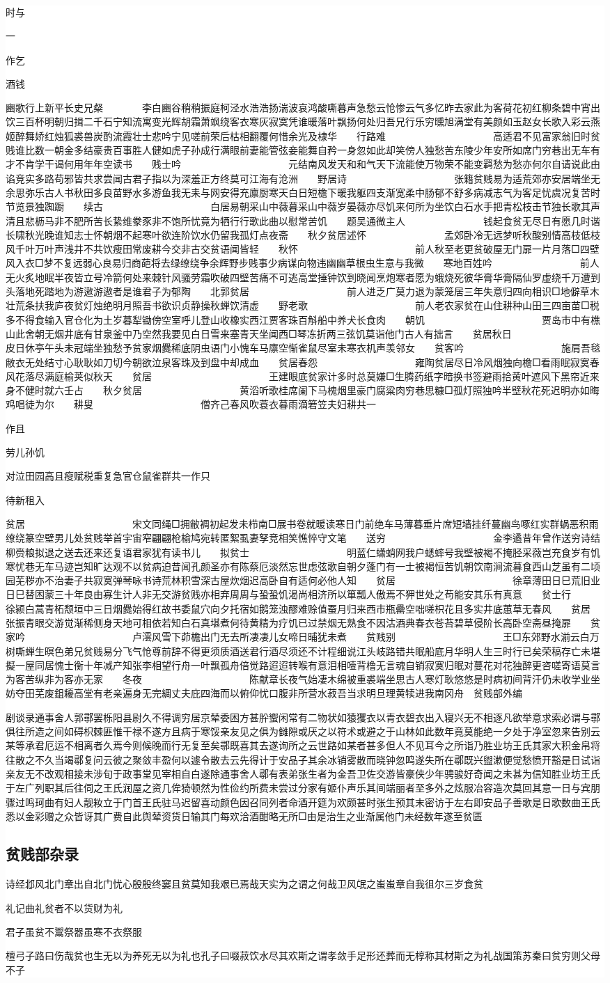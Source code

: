 时与  

一  

作乞  

酒钱  

豳歌行上新平长史兄粲　　　　李白豳谷稍稍振庭柯泾水浩浩扬湍波哀鸿酸嘶暮声急愁云怆惨云气多忆昨去家此为客荷花初红柳条碧中宵出饮三百杯明朝归揖二千石宁知流寓变光辉胡霜萧飒绕客衣寒灰寂寞凭谁暖落叶飘扬何处归吾兄行乐穷曛旭满堂有美颜如玉赵女长歌入彩云燕姬醉舞娇红烛狐裘兽炭酌流霞壮士悲吟宁见嗟前荣后枯相翻覆何惜余光及棣华　　行路难　　　　　　　　　　　高适君不见富家翁旧时贫贱谁比数一朝金多结豪贵百事胜人健如虎子孙成行满眼前妻能管弦妾能舞自矜一身忽如此却笑傍人独愁苦东陵少年安所如席门穷巷出无车有才不肯学干谒何用年年空读书　　贱士吟　　　　　　　　　　　元结南风发天和和气天下流能使万物荣不能变羁愁为愁亦何尔自请说此由谄竞实多路苟邪皆共求尝闻古君子指以为深羞正方终莫可江海有沧洲　　野居诗　　　　　　　　　　　张籍贫贱易为适荒郊亦安居端坐无余思弥乐古人书秋田多良苗野水多游鱼我无耒与网安得充廪厨寒天白日短檐下暖我躯四支渐宽柔中肠郁不舒多病减志气为客足忧虞况复苦时节览景独踟蹰　　续古　　　　　　　　　　　白居易朝采山中薇暮采山中薇岁晏薇亦尽饥来何所为坐饮白石水手把青松枝击节独长歌其声清且悲枥马非不肥所苦长絷维豢豕非不饱所忧竟为牺行行歌此曲以慰常苦饥　　题吴通微主人　　　　　　　　钱起食贫无尽日有愿几时谐长啸秋光晚谁知志士怀朝烟不起寒叶欲连阶饮水仍留我孤灯点夜斋　　秋夕贫居述怀　　　　　　　　孟郊卧冷无远梦听秋酸别情高枝低枝风千叶万叶声浅井不共饮瘦田常废耕今交非古交贫语闻皆轻　　秋怀　　　　　　　　　　　　前人秋至老更贫破屋无门扉一片月落□四壁风入衣□梦不复远弱心良易归商葩将去绿缭绕争余辉野步贱事少病谋向物违幽幽草根虫生意与我微　　寒地百姓吟　　　　　　　　　前人无火炙地眠半夜皆立号冷箭何处来棘针风骚劳霜吹破四壁苦痛不可逃高堂捶钟饮到晓闻烹炮寒者愿为蛾烧死彼华膏华膏隔仙罗虚绕千万遭到头落地死踏地为游遨游遨者是谁君子为郁陶　　北郭贫居　　　　　　　　　　前人进乏广莫力退为蒙笼居三年失意归四向相识□地僻草木壮荒条扶我庐夜贫灯烛绝明月照吾书欲识贞静操秋蝉饮清虚　　野老歌　　　　　　　　　　　前人老农家贫在山住耕种山田三四亩苗□税多不得食输入官仓化为土岁暮犁锄傍空室呼儿登山收橡实西江贾客珠百斛船中养犬长食肉　　朝饥　　　　　　　　　　　　贾岛市中有樵山此舍朝无烟井底有甘泉釜中乃空然我要见白日雪来塞青天坐闻西□琴冻折两三弦饥莫诣他门古人有拙言　　贫居秋日　　　　　　　　　皮日休亭午头未冠端坐独愁予贫家烟爨稀底阴虫语门小愧车马廪空惭雀鼠尽室未寒衣机声羡邻女　　贫客吟　　　　　　　　　　施肩吾毯敝衣无处结寸心耿耿如刀切今朝欲泣泉客珠及到盘中却成血　　贫居春怨　　　　　　　　　　雍陶贫居尽日冷风烟独向檐□看雨眠寂寞春风花落尽满庭榆荚似秋天　　贫居　　　　　　　　　　　　王建眼底贫家计多时总莫嫌□生腾药纸字暗换书签避雨拾黄叶遮风下黑帘近来身不健时就六壬占　　秋夕贫居　　　　　　　　　　黄滔听歌桂席阑下马槐烟里豪门腐粱肉穷巷思糠□孤灯照独吟半壁秋花死迟明亦如晦鸡唱徒为尔　　耕叟　　　　　　　　　　　僧齐己春风吹蓑衣暮雨滴箬笠夫妇耕共一  

作且  

劳儿孙饥  

对泣田园高且瘦赋税重复急官仓鼠雀群共一作只  

待新租入  

贫居　　　　　　　　　　　宋文同绳□拥敝裯初起发未栉南□展书卷就暖读寒日门前绝车马薄暮垂片席短墙挂纤蔓幽鸟啄红实群蜗恶积雨缭绕篆空壁男儿处贫贱举首宇宙窄翩翩枪榆鸠宛转匿絮虱妻孥竞相笑憔悴守文笔　　送穷　　　　　　　　　　　金李遹昔年曾作送穷诗结柳赍粮拟退之送去还来还复语君家犹有读书儿　　拟贫士　　　　　　　　　　明蓝仁蟏蛸网我户蟋蟀号我壁被褐不掩胫采薇岂充食岁有饥寒忧巷无车马迹岂知旷达观不以贫病迫昔闻孔颜圣亦有陈蔡厄淡然忘世虑弦歌自朝夕蓬门有一士被褐恒苦饥朝饮南涧流暮食西山芝虽有二顷园芜秽亦不治妻子共寂寞弹琴咏书诗荒林积雪深古屋炊烟迟高卧自有适何必他人知　　贫居　　　　　　　　　　　　徐章薄田日巳荒旧业日巳替困蒙三十年良由寡生计人非无交游贫贱亦相弃周周与蛩蛩饥渴尚相济所以箪瓢人傲焉不狎世处之苟能安其乐有真意　　贫士行　　　　　　　　　　　徐颍白蒿青柘颓垣中三日烟爨始得红故书委鼠穴向夕托宿如鹅笼浊醪难赊值蚕月归来西市瓶罍空咄嗟枳花且多实井底蕙草无春风　　贫居　　　　　　　　　　　　张振青眼交游觉渐稀侧身天地可相依若知白石真堪煮何待黄精为疗饥已过禁烟无熟食不因沽酒典春衣苍苔碧草侵阶长高卧空斋昼掩扉　　贫家吟　　　　　　　　　　　卢澐风雪下茆檐出门无去所凄凄儿女啼日晡犹未煮　　贫贱别　　　　　　　　　　　王□东郊野水湔云白万树嘶蝉生暝色弟兄贫贱易分飞气怆尊前辞不得更须质酒送君行酒尽须还不计程细说江头岐路错共眠船底月华明人生三时行已矣荣稿存亡未堪擬一屋同居愧士衡十年减产知张李相望行舟一叶飘孤舟倍觉路迢迢转喉有意泪相噎背橹无言魂自销寂寞归眠对蔓花对花独醉更咨嗟寄语莫言为客苦纵非为客亦无家　　冬夜　　　　　　　　　　　陈献章长夜气始凄木绵被重裘端坐思古人寒灯耿悠悠是时病初间背汗仍未收学业坐妨夺田芜废鉏耰高堂有老亲遍身无完綢丈夫庇四海而以俯仰忧口腹非所营水菽吾当求明旦理黄犊进我南冈舟　贫贱部外编  

剧谈录通事舍人郭鄩罢栎阳县尉久不得调穷居京辇委困方甚肸蠁闲常有二物状如猿玃衣以青衣碧衣出入寝兴无不相逐凡欲举意求索必谓与鄩俱往所造之间如碍枳棘匪惟干禄不遂方且病于寒馁亲友见之俱为雠隙或厌之以符术或避之于山林如此数年竟莫能绝一夕处于净室忽来告别云某等承君厄运不相离者久焉今则候晚而行无复至矣鄩既喜其去遂询所之云世路如某者甚多但人不见耳今之所诣乃胜业坊王氏其家大积金帛将往散之不久当竭鄩复问云彼之聚敛丰盈何以遽令散去云先得计于安品子其余冰销雾散而晓钟忽鸣遂失所在鄩既兴盥漱便觉愁愤开豁是日试诣亲友无不改观相接未涉旬于政事堂见宰相自白遂除通事舍人鄩有表弟张生者为金吾卫佐交游皆豪侠少年骋骏好奇闻之未甚为信知胜业坊王氏于左广列职其后往伺之王氏润屋之资几侔猗顿然为性俭约所费未尝过分家有姬仆声乐其间端丽者至多外之炫服冶容造次莫回其意一日与宾朋骤过鸣珂曲有妇人靓籹立于门首王氏驻马迟留喜动颜色因召同列者命酒开筵为欢颇甚时张生预其末密访于左右即安品子善歌是日歌数曲王氏悉以金彩赠之众皆讶其广费自此舆辇资货日输其门每欢洽酒酣略无所□由是治生之业渐属他门未经数年遂至贫匮  

## 贫贱部杂录

诗经邶风北门章出自北门忧心殷殷终窭且贫莫知我艰已焉哉天实为之谓之何哉卫风氓之蚩蚩章自我徂尔三岁食贫  

礼记曲礼贫者不以货财为礼  

君子虽贫不鬻祭器虽寒不衣祭服  

檀弓子路曰伤哉贫也生无以为养死无以为礼也孔子曰啜菽饮水尽其欢斯之谓孝敛手足形还葬而无椁称其材斯之为礼战国策苏秦曰贫穷则父母不子  
